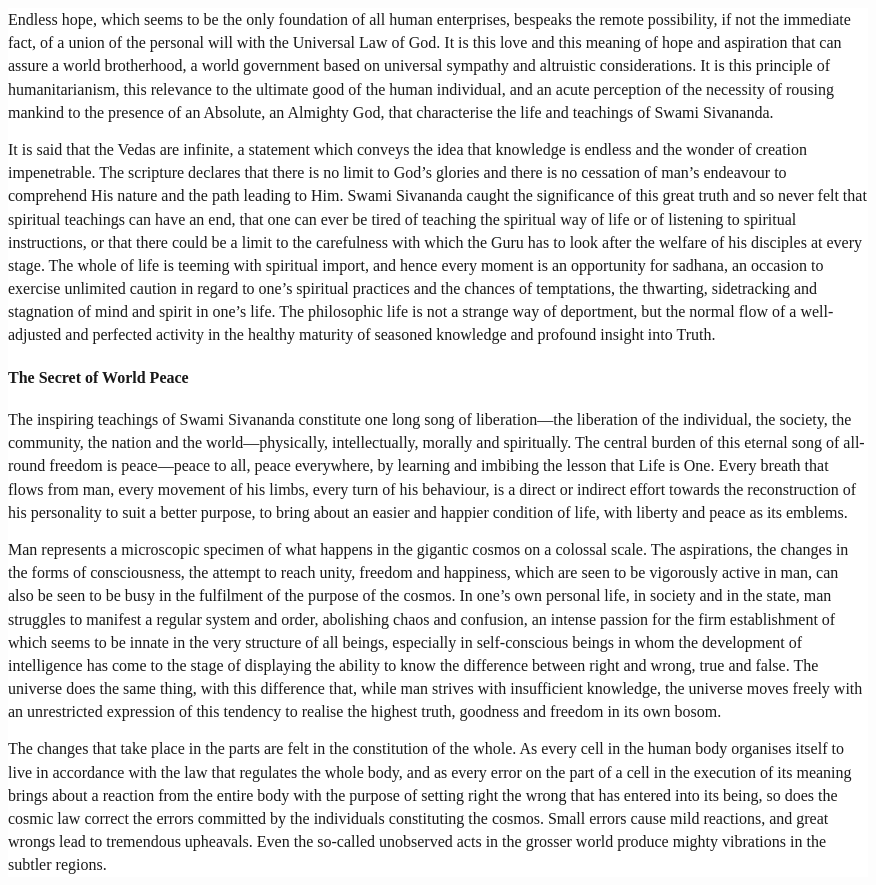 <p><span style="font-size: 12pt; font-family: book antiqua,palatino;">Endless hope, which seems to be the only foundation of all human enterprises, bespeaks the remote possibility, if not the immediate fact, of a union of the personal will with the Universal Law of God. It is this love and this meaning of hope and aspiration that can assure a world brotherhood, a world government based on universal sympathy and altruistic considerations. It is this principle of humanitarianism, this relevance to the ultimate good of the human individual, and an acute perception of the necessity of rousing mankind to the presence of an Absolute, an Almighty God, that characterise the life and teachings of Swami Sivananda.</span></p>
<p><span style="font-size: 12pt; font-family: book antiqua,palatino;">It is said that the Vedas are infinite, a statement which conveys the idea that knowledge is endless and the wonder of creation impenetrable. The scripture declares that there is no limit to God’s glories and there is no cessation of man’s endeavour to comprehend His nature and the path leading to Him. Swami Sivananda caught the significance of this great truth and so never felt that spiritual teachings can have an end, that one can ever be tired of teaching the spiritual way of life or of listening to spiritual instructions, or that there could be a limit to the carefulness with which the Guru has to look after the welfare of his disciples at every stage. The whole of life is teeming with spiritual import, and hence every moment is an opportunity for sadhana, an occasion to exercise unlimited caution in regard to one’s spiritual practices and the chances of temptations, the thwarting, sidetracking and stagnation of mind and spirit in one’s life. The philosophic life is not a strange way of deportment, but the normal flow of a well-adjusted and perfected activity in the healthy maturity of seasoned knowledge and profound insight into Truth.</span></p>
<h4><span style="font-size: 12pt; font-family: book antiqua,palatino;">The Secret of World Peace</span></h4>
<p><span style="font-size: 12pt; font-family: book antiqua,palatino;">The inspiring teachings of Swami Sivananda constitute one long song of liberation—the liberation of the individual, the society, the community, the nation and the world—physically, intellectually, morally and spiritually. The central burden of this eternal song of all-round freedom is peace—peace to all, peace everywhere, by learning and imbibing the lesson that Life is One. Every breath that flows from man, every movement of his limbs, every turn of his behaviour, is a direct or indirect effort towards the reconstruction of his personality to suit a better purpose, to bring about an easier and happier condition of life, with liberty and peace as its emblems.</span></p>
<p><span style="font-size: 12pt; font-family: book antiqua,palatino;">Man represents a microscopic specimen of what happens in the gigantic cosmos on a colossal scale. The aspirations, the changes in the forms of consciousness, the attempt to reach unity, freedom and happiness, which are seen to be vigorously active in man, can also be seen to be busy in the fulfilment of the purpose of the cosmos. In one’s own personal life, in society and in the state, man struggles to manifest a regular system and order, abolishing chaos and confusion, an intense passion for the firm establishment of which seems to be innate in the very structure of all beings, especially in self-conscious beings in whom the development of intelligence has come to the stage of displaying the ability to know the difference between right and wrong, true and false. The universe does the same thing, with this difference that, while man strives with insufficient knowledge, the universe moves freely with an unrestricted expression of this tendency to realise the highest truth, goodness and freedom in its own bosom.</span></p>
<p><span style="font-size: 12pt; font-family: book antiqua,palatino;">The changes that take place in the parts are felt in the constitution of the whole. As every cell in the human body organises itself to live in accordance with the law that regulates the whole body, and as every error on the part of a cell in the execution of its meaning brings about a reaction from the entire body with the purpose of setting right the wrong that has entered into its being, so does the cosmic law correct the errors committed by the individuals constituting the cosmos. Small errors cause mild reactions, and great wrongs lead to tremendous upheavals. Even the so-called unobserved acts in the grosser world produce mighty vibrations in the subtler regions.</span></p>